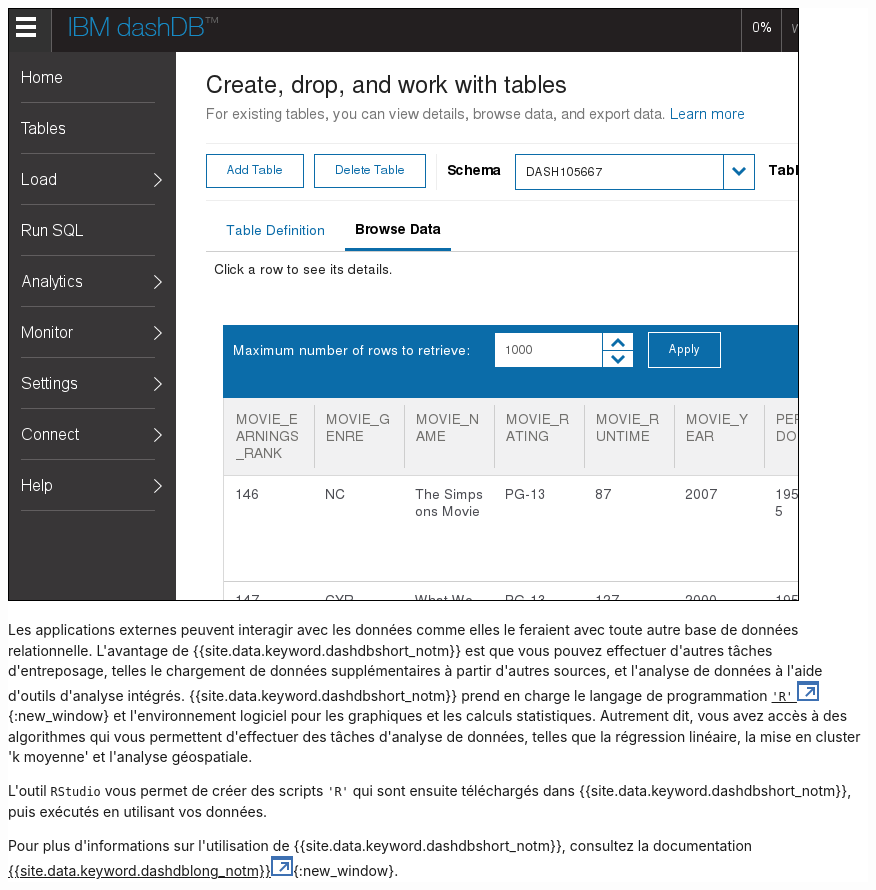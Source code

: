 ![Capture d'écran du "tableau de bord {{site.data.keyword.dashdbshort_notm}}" dans {{site.data.keyword.Bluemix_notm}}](../images/useDashDBdashboard.png)

Les applications externes peuvent interagir avec les données comme elles le feraient avec toute autre base de données relationnelle.
L'avantage de {{site.data.keyword.dashdbshort_notm}} est que vous pouvez effectuer d'autres tâches d'entreposage,
telles le chargement de données supplémentaires à partir d'autres sources,
et l'analyse de données à l'aide d'outils d'analyse intégrés.
{{site.data.keyword.dashdbshort_notm}} prend en charge le langage de programmation
[`'R'` ![Icône de lien externe](../images/launch-glyph.svg "Icône de lien externe")](https://en.wikipedia.org/wiki/R_%28programming_language%29){:new_window}
et l'environnement logiciel pour les graphiques et les calculs statistiques.
Autrement dit, vous avez accès à des algorithmes qui vous permettent d'effectuer des tâches d'analyse de données, telles que la régression linéaire,
la mise en cluster 'k moyenne'
et l'analyse géospatiale.

L'outil `RStudio` vous permet de créer des scripts `'R'` qui sont ensuite téléchargés dans {{site.data.keyword.dashdbshort_notm}},
puis exécutés en utilisant vos données.

Pour plus d'informations sur l'utilisation de {{site.data.keyword.dashdbshort_notm}}, consultez la documentation [{{site.data.keyword.dashdblong_notm}}![Icône de lien externe](../images/launch-glyph.svg "Icône de lien externe")](https://www.ibm.com/support/knowledgecenter/SS6NHC/com.ibm.swg.im.dashdb.kc.doc/welcome.html){:new_window}.

